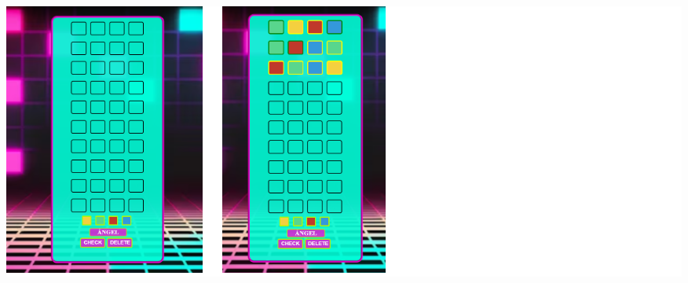 <img src="/images/gameReadme.png" width="250"/> <img src="/images/gameComprobacionReadme.png" width="250" height="339"/> 